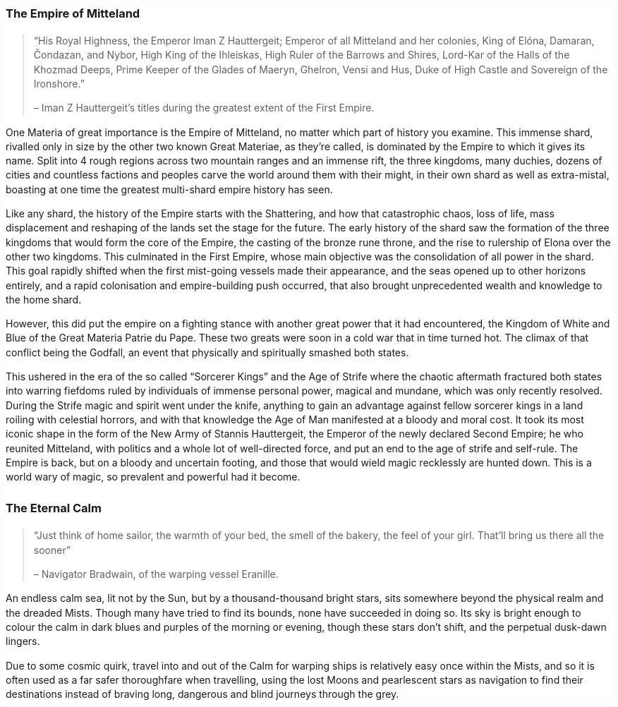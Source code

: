### The Empire of Mitteland
> “His Royal Highness, the Emperor Iman Z Hauttergeit; Emperor of all Mitteland and her colonies, King of Elóna, Damaran, Čondazan, and Nybor, High King of the Ihleiskas, High Ruler of the Barrows and Shires, Lord-Kar of the Halls of the Khozmad Deeps, Prime Keeper of the Glades of Maeryn, Ghelron, Vensi and Hus, Duke of High Castle and Sovereign of the Ironshore.”
> 
>  – Iman Z Hauttergeit’s titles during the greatest extent of the First Empire.

One Materia of great importance is the Empire of Mitteland, no matter which part of history you examine. This immense shard, rivalled only in size by the other two known Great Materiae, as they’re called, is dominated by the Empire to which it gives its name. Split into 4 rough regions across two mountain ranges and an immense rift, the three kingdoms, many duchies, dozens of cities and countless factions and peoples carve the world around them with their might, in their own shard as well as extra-mistal, boasting at one time the greatest multi-shard empire history has seen. 

Like any shard, the history of the Empire starts with the Shattering, and how that catastrophic chaos, loss of life, mass displacement and reshaping of the lands set the stage for the future. The early history of the shard saw the formation of the three kingdoms that would form the core of the Empire, the casting of the bronze rune throne, and the rise to rulership of Elona over the other two kingdoms. This culminated in the First Empire, whose main objective was the consolidation of all power in the shard. This goal rapidly shifted when the first mist-going vessels made their appearance, and the seas opened up to other horizons entirely, and a rapid colonisation and empire-building push occurred, that also brought unprecedented wealth and knowledge to the home shard. 

However, this did put the empire on a fighting stance with another great power that it had encountered, the Kingdom of White and Blue of the Great Materia Patrie du Pape. These two greats were soon in a cold war that in time turned hot. The climax of that conflict being the Godfall, an event that physically and spiritually smashed both states. 

This ushered in the era of the so called “Sorcerer Kings” and the Age of Strife where the chaotic aftermath fractured both states into warring fiefdoms ruled by individuals of immense personal power, magical and mundane, which was only recently resolved. During the Strife magic and spirit went under the knife, anything to gain an advantage against fellow sorcerer kings in a land roiling with celestial horrors, and with that knowledge the Age of Man manifested at a bloody and moral cost. It took its most iconic shape in the form of the New Army of Stannis Hauttergeit, the Emperor of the newly declared Second Empire; he who reunited Mitteland, with politics and a whole lot of well-directed force, and put an end to the age of strife and self-rule. The Empire is back, but on a bloody and uncertain footing, and those that would wield magic recklessly are hunted down. This is a world wary of magic, so prevalent and powerful had it become. 

### The Eternal Calm
> “Just think of home sailor, the warmth of your bed, the smell of the bakery, the feel of your girl. That’ll bring us there all the sooner”
> 
>  – Navigator Bradwain, of the warping vessel Eranille. 

An endless calm sea, lit not by the Sun, but by a thousand-thousand bright stars, sits somewhere beyond the physical realm and the dreaded Mists. Though many have tried to find its bounds, none have succeeded in doing so. Its sky is bright enough to colour the calm in dark blues and purples of the morning or evening, though these stars don’t shift, and the perpetual dusk-dawn lingers. 

Due to some cosmic quirk, travel into and out of the Calm for warping ships is relatively easy once within the Mists, and so it is often used as a far safer thoroughfare when travelling, using the lost Moons and pearlescent stars as navigation to find their destinations instead of braving long, dangerous and blind journeys through the grey.
